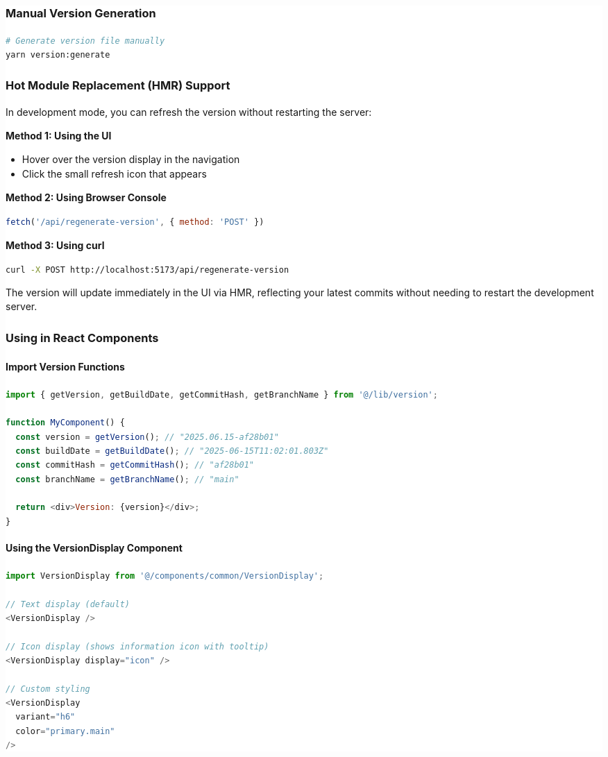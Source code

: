 ### Manual Version Generation

```bash
# Generate version file manually
yarn version:generate
```

### Hot Module Replacement (HMR) Support

In development mode, you can refresh the version without restarting the server:

**Method 1: Using the UI**
- Hover over the version display in the navigation
- Click the small refresh icon that appears

**Method 2: Using Browser Console**
```javascript
fetch('/api/regenerate-version', { method: 'POST' })
```

**Method 3: Using curl**
```bash
curl -X POST http://localhost:5173/api/regenerate-version
```

The version will update immediately in the UI via HMR, reflecting your latest commits without needing to restart the development server.

### Using in React Components

#### Import Version Functions

```javascript
import { getVersion, getBuildDate, getCommitHash, getBranchName } from '@/lib/version';

function MyComponent() {
  const version = getVersion(); // "2025.06.15-af28b01"
  const buildDate = getBuildDate(); // "2025-06-15T11:02:01.803Z"
  const commitHash = getCommitHash(); // "af28b01"
  const branchName = getBranchName(); // "main"
  
  return <div>Version: {version}</div>;
}
```

#### Using the VersionDisplay Component

```javascript
import VersionDisplay from '@/components/common/VersionDisplay';

// Text display (default)
<VersionDisplay />

// Icon display (shows information icon with tooltip)
<VersionDisplay display="icon" />

// Custom styling
<VersionDisplay 
  variant="h6" 
  color="primary.main"
/>
```
